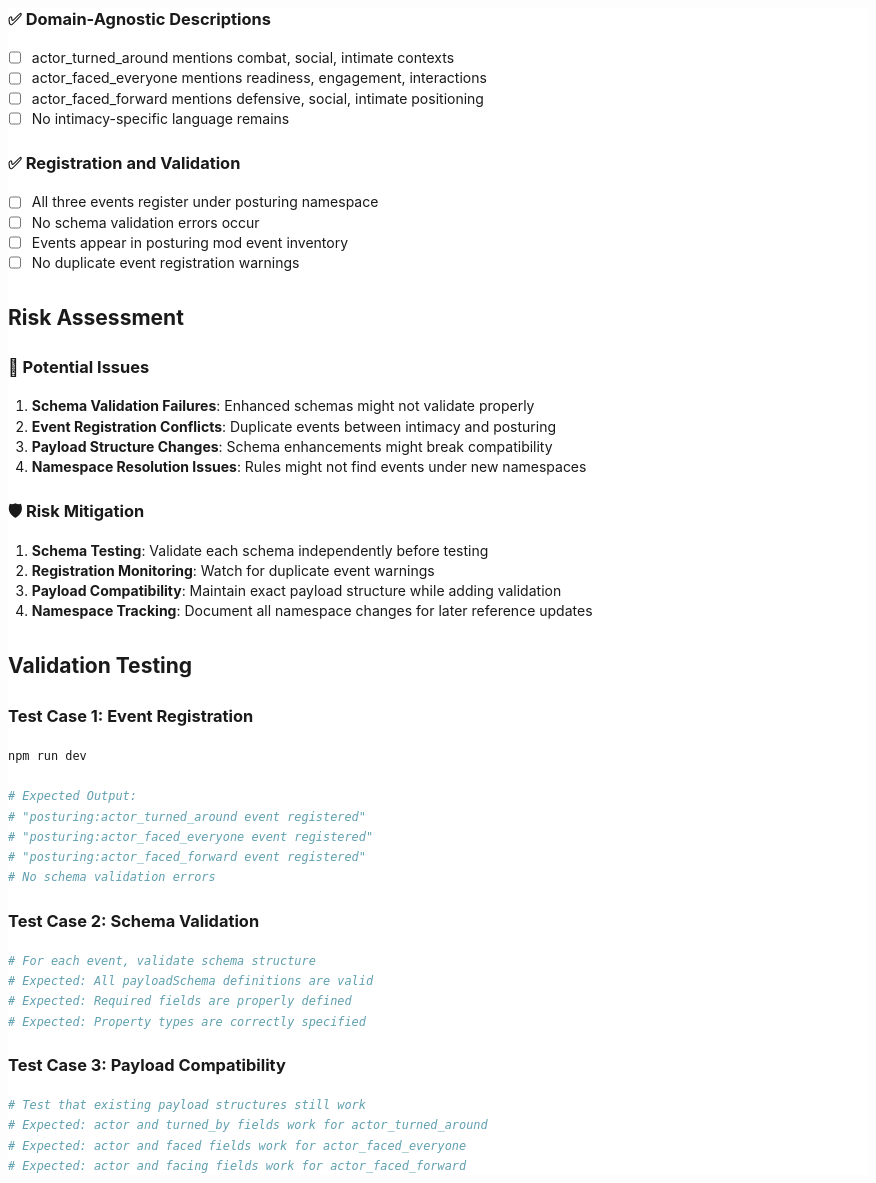 ### ✅ Domain-Agnostic Descriptions
- [ ] actor_turned_around mentions combat, social, intimate contexts
- [ ] actor_faced_everyone mentions readiness, engagement, interactions
- [ ] actor_faced_forward mentions defensive, social, intimate positioning
- [ ] No intimacy-specific language remains

### ✅ Registration and Validation
- [ ] All three events register under posturing namespace
- [ ] No schema validation errors occur
- [ ] Events appear in posturing mod event inventory
- [ ] No duplicate event registration warnings

## Risk Assessment

### 🚨 Potential Issues
1. **Schema Validation Failures**: Enhanced schemas might not validate properly
2. **Event Registration Conflicts**: Duplicate events between intimacy and posturing
3. **Payload Structure Changes**: Schema enhancements might break compatibility  
4. **Namespace Resolution Issues**: Rules might not find events under new namespaces

### 🛡️ Risk Mitigation
1. **Schema Testing**: Validate each schema independently before testing
2. **Registration Monitoring**: Watch for duplicate event warnings
3. **Payload Compatibility**: Maintain exact payload structure while adding validation
4. **Namespace Tracking**: Document all namespace changes for later reference updates

## Validation Testing

### Test Case 1: Event Registration
```bash
npm run dev

# Expected Output:
# "posturing:actor_turned_around event registered"
# "posturing:actor_faced_everyone event registered"  
# "posturing:actor_faced_forward event registered"
# No schema validation errors
```

### Test Case 2: Schema Validation
```bash
# For each event, validate schema structure
# Expected: All payloadSchema definitions are valid
# Expected: Required fields are properly defined
# Expected: Property types are correctly specified
```

### Test Case 3: Payload Compatibility
```bash
# Test that existing payload structures still work
# Expected: actor and turned_by fields work for actor_turned_around
# Expected: actor and faced fields work for actor_faced_everyone
# Expected: actor and facing fields work for actor_faced_forward
```
